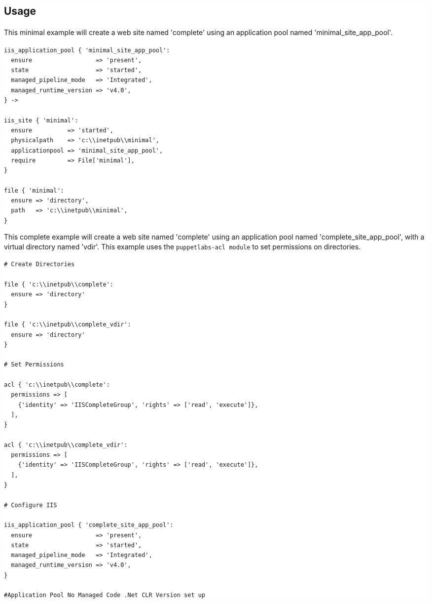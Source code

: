 ## Usage

This minimal example will create a web site named 'complete' using an application pool named 'minimal_site_app_pool'.

```puppet
iis_application_pool { 'minimal_site_app_pool':
  ensure                  => 'present',
  state                   => 'started',
  managed_pipeline_mode   => 'Integrated',
  managed_runtime_version => 'v4.0',
} ->

iis_site { 'minimal':
  ensure          => 'started',
  physicalpath    => 'c:\\inetpub\\minimal',
  applicationpool => 'minimal_site_app_pool',
  require         => File['minimal'],
}

file { 'minimal':
  ensure => 'directory',
  path   => 'c:\\inetpub\\minimal',
}
```

This complete example will create a web site named 'complete' using an application pool named 'complete_site_app_pool', with a virtual directory named 'vdir'. This example uses the `puppetlabs-acl module` to set permissions on directories.

```puppet
# Create Directories

file { 'c:\\inetpub\\complete':
  ensure => 'directory'
}

file { 'c:\\inetpub\\complete_vdir':
  ensure => 'directory'
}

# Set Permissions

acl { 'c:\\inetpub\\complete':
  permissions => [
    {'identity' => 'IISCompleteGroup', 'rights' => ['read', 'execute']},
  ],
}

acl { 'c:\\inetpub\\complete_vdir':
  permissions => [
    {'identity' => 'IISCompleteGroup', 'rights' => ['read', 'execute']},
  ],
}

# Configure IIS

iis_application_pool { 'complete_site_app_pool':
  ensure                  => 'present',
  state                   => 'started',
  managed_pipeline_mode   => 'Integrated',
  managed_runtime_version => 'v4.0',
}

#Application Pool No Managed Code .Net CLR Version set up
```